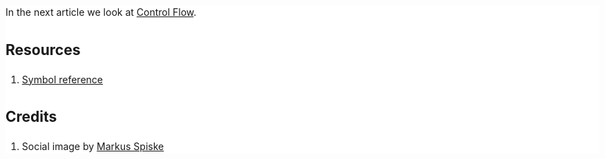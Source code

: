 In the next article we look at [Control Flow](/how-to-fsharp-pt-4).

## Resources

1. [Symbol reference](https://docs.microsoft.com/en-us/dotnet/fsharp/language-reference/symbol-and-operator-reference/)

## Credits

1. Social image by [Markus Spiske](https://unsplash.com/@markusspiske)